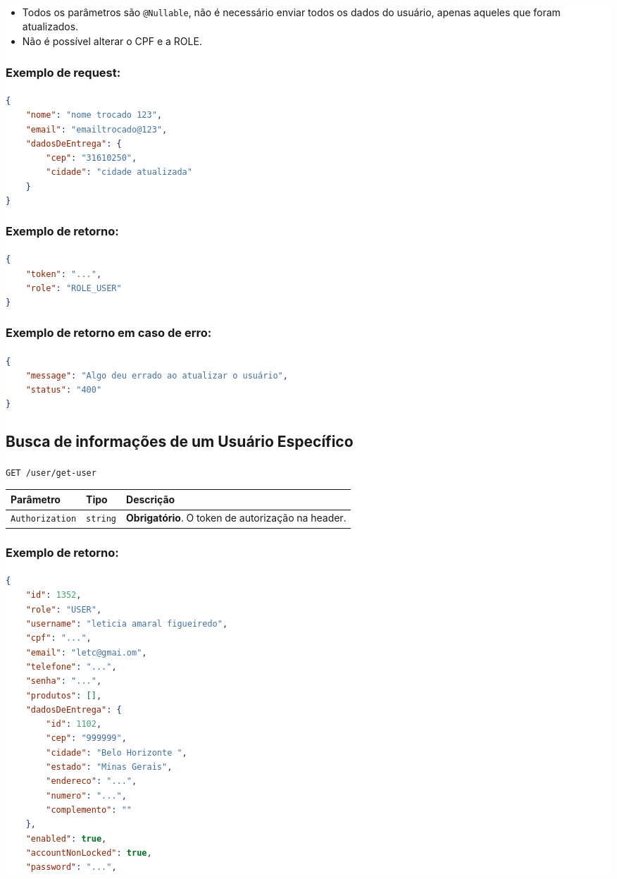 - Todos os parâmetros são ```@Nullable```, não é necessário enviar todos os dados do usuário, apenas aqueles que foram atualizados.
- Não é possível alterar o CPF e a ROLE. 

### Exemplo de request: 
````json
{
    "nome": "nome trocado 123",
    "email": "emailtrocado@123",
    "dadosDeEntrega": {
        "cep": "31610250",
        "cidade": "cidade atualizada"
    }
}
````

### Exemplo de retorno:
````json
{
    "token": "...",
    "role": "ROLE_USER"
}
````

### Exemplo de retorno em caso de erro:
````json
{
    "message": "Algo deu errado ao atualizar o usuário",
    "status": "400"
}
````


## Busca de informações de um Usuário Específico
```http
GET /user/get-user
```
| Parâmetro       | Tipo     | Descrição                                          |
|:----------------|:---------|:---------------------------------------------------|
| `Authorization` | `string` | **Obrigatório**. O token de autorização na header. |

### Exemplo de retorno:
```json
{
    "id": 1352,
    "role": "USER",
    "username": "leticia amaral figueiredo",
    "cpf": "...",
    "email": "letc@gmai.om",
    "telefone": "...",
    "senha": "...",
    "produtos": [],
    "dadosDeEntrega": {
        "id": 1102,
        "cep": "999999",
        "cidade": "Belo Horizonte ",
        "estado": "Minas Gerais",
        "endereco": "...",
        "numero": "...",
        "complemento": ""
    },
    "enabled": true,
    "accountNonLocked": true,
    "password": "...",
```